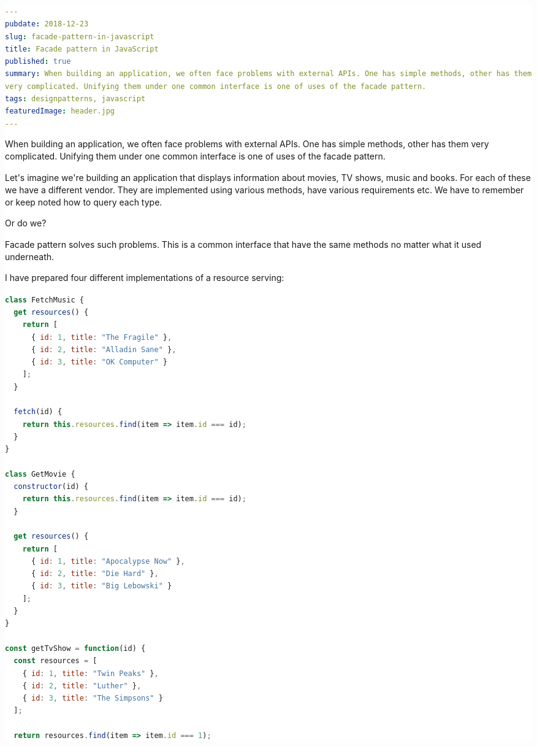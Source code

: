 ```yaml
---
pubdate: 2018-12-23
slug: facade-pattern-in-javascript
title: Facade pattern in JavaScript
published: true
summary: When building an application, we often face problems with external APIs. One has simple methods, other has them very complicated. Unifying them under one common interface is one of uses of the facade pattern. 
tags: designpatterns, javascript
featuredImage: header.jpg
---
```


When building an application, we often face problems with external APIs. One has simple methods, other has them very complicated. Unifying them under one common interface is one of uses of the facade pattern. 

Let's imagine we're building an application that displays information about movies, TV shows, music and books. For each of these we have a different vendor. They are implemented using various methods, have various requirements etc. We have to remember or keep noted how to query each type.

Or do we?

Facade pattern solves such problems. This is a common interface that have the same methods no matter what it used underneath. 

I have prepared four different implementations of a resource serving:

```js
class FetchMusic {
  get resources() {
    return [
      { id: 1, title: "The Fragile" },
      { id: 2, title: "Alladin Sane" },
      { id: 3, title: "OK Computer" }
    ];
  }

  fetch(id) {
    return this.resources.find(item => item.id === id);
  }
}

class GetMovie {
  constructor(id) {
    return this.resources.find(item => item.id === id);
  }

  get resources() {
    return [
      { id: 1, title: "Apocalypse Now" },
      { id: 2, title: "Die Hard" },
      { id: 3, title: "Big Lebowski" }
    ];
  }
}

const getTvShow = function(id) {
  const resources = [
    { id: 1, title: "Twin Peaks" },
    { id: 2, title: "Luther" },
    { id: 3, title: "The Simpsons" }
  ];

  return resources.find(item => item.id === 1);
```